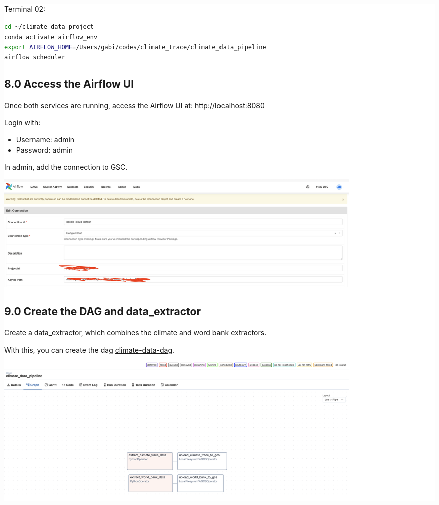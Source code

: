 Terminal 02:

```bash
cd ~/climate_data_project
conda activate airflow_env
export AIRFLOW_HOME=/Users/gabi/codes/climate_trace/climate_data_pipeline
airflow scheduler
```

## 8.0 Access the Airflow UI

Once both services are running, access the Airflow UI at:
http://localhost:8080

Login with:

- Username: admin
- Password: admin

In admin, add the connection to GSC.

<img src="./images/airflow_gcs.png" width="80%">

## 9.0 Create the DAG and data_extractor
Create a [data_extractor](./../climate_data_pipeline/scripts/data_extractor.py), which combines the [climate](../climate_data_pipeline/scripts/climate_trace_extractor.py) and [word bank extractors](../climate_data_pipeline/scripts/world_bank_extractor.py).

With this, you can create the dag [climate-data-dag](../climate_data_pipeline/dags/climate-data-dag.py).


<img src="./images/dag_climate_data.png" width="80%">

